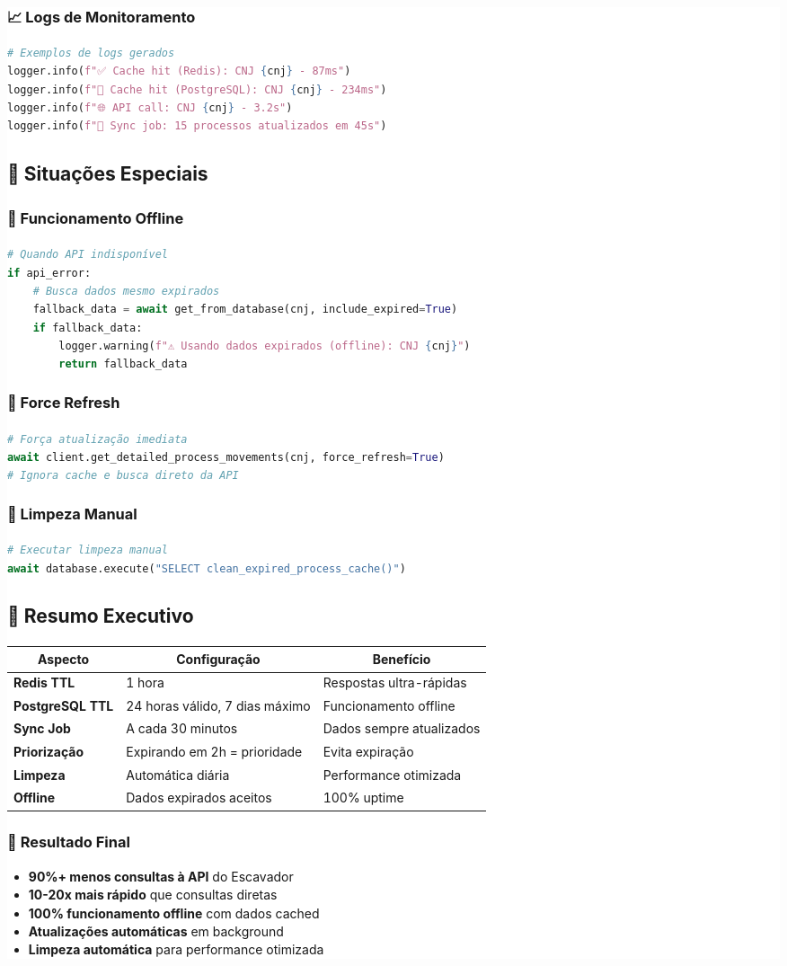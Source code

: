 ### 📈 Logs de Monitoramento
```python
# Exemplos de logs gerados
logger.info(f"✅ Cache hit (Redis): CNJ {cnj} - 87ms")
logger.info(f"💾 Cache hit (PostgreSQL): CNJ {cnj} - 234ms")  
logger.info(f"🌐 API call: CNJ {cnj} - 3.2s")
logger.info(f"🔄 Sync job: 15 processos atualizados em 45s")
```

## 🚨 Situações Especiais

### 📴 Funcionamento Offline
```python
# Quando API indisponível
if api_error:
    # Busca dados mesmo expirados
    fallback_data = await get_from_database(cnj, include_expired=True)
    if fallback_data:
        logger.warning(f"⚠️ Usando dados expirados (offline): CNJ {cnj}")
        return fallback_data
```

### 🔄 Force Refresh
```python
# Força atualização imediata
await client.get_detailed_process_movements(cnj, force_refresh=True)
# Ignora cache e busca direto da API
```

### 🧹 Limpeza Manual
```python
# Executar limpeza manual
await database.execute("SELECT clean_expired_process_cache()")
```

## 📝 Resumo Executivo

| Aspecto | Configuração | Benefício |
|---------|-------------|-----------|
| **Redis TTL** | 1 hora | Respostas ultra-rápidas |
| **PostgreSQL TTL** | 24 horas válido, 7 dias máximo | Funcionamento offline |
| **Sync Job** | A cada 30 minutos | Dados sempre atualizados |
| **Priorização** | Expirando em 2h = prioridade | Evita expiração |
| **Limpeza** | Automática diária | Performance otimizada |
| **Offline** | Dados expirados aceitos | 100% uptime |

### 🎯 **Resultado Final**
- **90%+ menos consultas à API** do Escavador
- **10-20x mais rápido** que consultas diretas
- **100% funcionamento offline** com dados cached
- **Atualizações automáticas** em background
- **Limpeza automática** para performance otimizada 